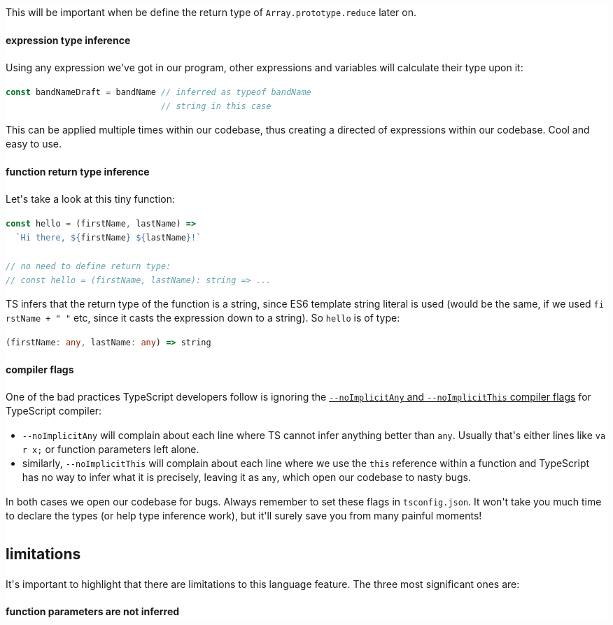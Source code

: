 This will be important when be define the return type of `Array.prototype.reduce` later on.

#### expression type inference

Using any expression we've got in our program, other expressions and variables will calculate their type upon it:

```ts
const bandNameDraft = bandName // inferred as typeof bandName
                               // string in this case
```

This can be applied multiple times within our codebase, thus creating a directed of expressions within our codebase. Cool and easy to use.

#### function return type inference

Let's take a look at this tiny function:

```ts
const hello = (firstName, lastName) =>
  `Hi there, ${firstName} ${lastName}!`

// no need to define return type:
// const hello = (firstName, lastName): string => ...
```

TS infers that the return type of the function is a string, since ES6 template string literal is used (would be the same, if we used `firstName + " "` etc, since it casts the expression down to a string). So `hello` is of type:

```ts
(firstName: any, lastName: any) => string
```

#### compiler flags

One of the bad practices TypeScript developers follow is ignoring the [`--noImplicitAny` and `--noImplicitThis` compiler flags](https://www.typescriptlang.org/docs/handbook/compiler-options.html) for TypeScript compiler:

- `--noImplicitAny` will complain about each line where TS cannot infer anything better than `any`. Usually that's either lines like `var x;` or function parameters left alone.
- similarly, `--noImplicitThis` will complain about each line where we use the `this` reference within a function and TypeScript has no way to infer what it is precisely, leaving it as `any`, which open our codebase to nasty bugs.

In both cases we open our codebase for bugs. Always remember to set these flags in `tsconfig.json`. It won't take you much time to declare the types (or help type inference work), but it'll surely save you from many painful moments!

## limitations

It's important to highlight that there are limitations to this language feature. The three most significant ones are:

#### function parameters are not inferred

